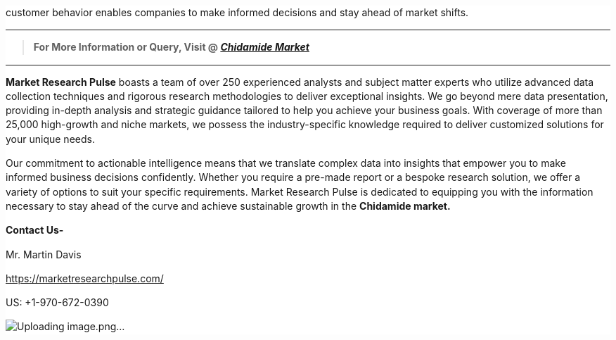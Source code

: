 customer behavior enables companies to make informed decisions and stay ahead of market shifts.</p><hr /><blockquote><p><strong>For More Information or Query, Visit @&nbsp;<em><a href="https://marketresearchpulse.com/report/117525/chidamide-market?utm_source=Linkedin&utm_medium=023">Chidamide Market</a></em></strong></p></blockquote><hr /><p><strong>Market Research Pulse</strong> boasts a team of over 250 experienced analysts and subject matter experts who utilize advanced data collection techniques and rigorous research methodologies to deliver exceptional insights. We go beyond mere data presentation, providing in-depth analysis and strategic guidance tailored to help you achieve your business goals. With coverage of more than 25,000 high-growth and niche markets, we possess the industry-specific knowledge required to deliver customized solutions for your unique needs.</p><p>Our commitment to actionable intelligence means that we translate complex data into insights that empower you to make informed business decisions confidently. Whether you require a pre-made report or a bespoke research solution, we offer a variety of options to suit your specific requirements. Market Research Pulse is dedicated to equipping you with the information necessary to stay ahead of the curve and achieve sustainable growth in the <strong>Chidamide market.</strong></p><p><strong>Contact Us-</strong></p><p>Mr. Martin Davis</p><p>https://marketresearchpulse.com/</p><p>US: +1-970-672-0390</p>
![Uploading image.png…]()
